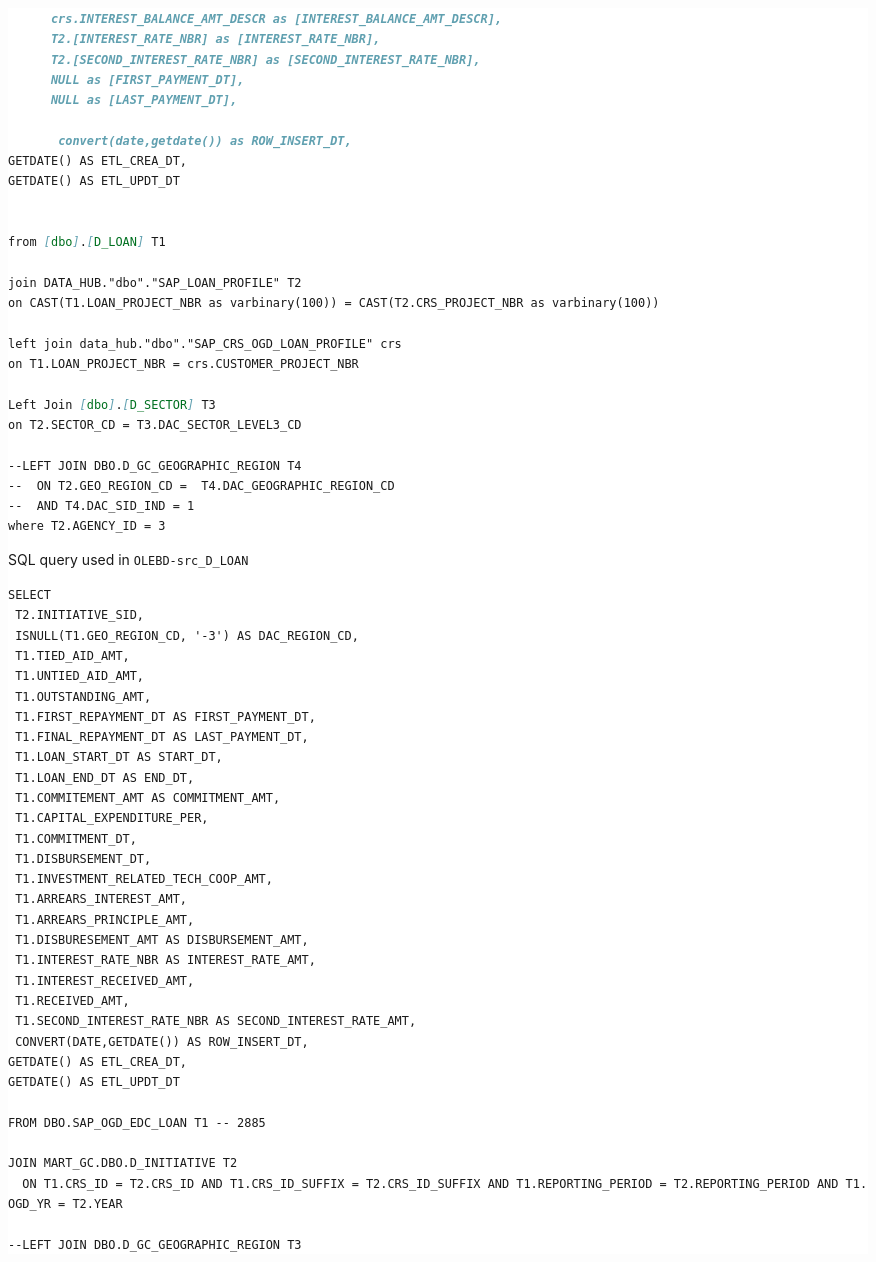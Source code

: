 ```markdown
      crs.INTEREST_BALANCE_AMT_DESCR as [INTEREST_BALANCE_AMT_DESCR],		
      T2.[INTEREST_RATE_NBR] as [INTEREST_RATE_NBR],		
      T2.[SECOND_INTEREST_RATE_NBR] as [SECOND_INTEREST_RATE_NBR],		
      NULL as [FIRST_PAYMENT_DT],		
      NULL as [LAST_PAYMENT_DT],		
		
       convert(date,getdate()) as ROW_INSERT_DT,		
GETDATE() AS ETL_CREA_DT,		
GETDATE() AS ETL_UPDT_DT		
		
		
from [dbo].[D_LOAN] T1		
		
join DATA_HUB."dbo"."SAP_LOAN_PROFILE" T2		
on CAST(T1.LOAN_PROJECT_NBR as varbinary(100)) = CAST(T2.CRS_PROJECT_NBR as varbinary(100))		
		
left join data_hub."dbo"."SAP_CRS_OGD_LOAN_PROFILE" crs		
on T1.LOAN_PROJECT_NBR = crs.CUSTOMER_PROJECT_NBR		
		
Left Join [dbo].[D_SECTOR] T3		
on T2.SECTOR_CD = T3.DAC_SECTOR_LEVEL3_CD		
		
--LEFT JOIN DBO.D_GC_GEOGRAPHIC_REGION T4		
--	ON T2.GEO_REGION_CD =  T4.DAC_GEOGRAPHIC_REGION_CD	
--	AND T4.DAC_SID_IND = 1	
where T2.AGENCY_ID = 3
```

SQL query used in `OLEBD-src_D_LOAN`

```markdown
SELECT
 T2.INITIATIVE_SID,
 ISNULL(T1.GEO_REGION_CD, '-3') AS DAC_REGION_CD,
 T1.TIED_AID_AMT,
 T1.UNTIED_AID_AMT,
 T1.OUTSTANDING_AMT,
 T1.FIRST_REPAYMENT_DT AS FIRST_PAYMENT_DT,
 T1.FINAL_REPAYMENT_DT AS LAST_PAYMENT_DT,
 T1.LOAN_START_DT AS START_DT,
 T1.LOAN_END_DT AS END_DT,
 T1.COMMITEMENT_AMT AS COMMITMENT_AMT,
 T1.CAPITAL_EXPENDITURE_PER,
 T1.COMMITMENT_DT,
 T1.DISBURSEMENT_DT,
 T1.INVESTMENT_RELATED_TECH_COOP_AMT,
 T1.ARREARS_INTEREST_AMT,
 T1.ARREARS_PRINCIPLE_AMT,
 T1.DISBURESEMENT_AMT AS DISBURSEMENT_AMT,
 T1.INTEREST_RATE_NBR AS INTEREST_RATE_AMT,
 T1.INTEREST_RECEIVED_AMT,
 T1.RECEIVED_AMT,
 T1.SECOND_INTEREST_RATE_NBR AS SECOND_INTEREST_RATE_AMT,
 CONVERT(DATE,GETDATE()) AS ROW_INSERT_DT,
GETDATE() AS ETL_CREA_DT,
GETDATE() AS ETL_UPDT_DT

FROM DBO.SAP_OGD_EDC_LOAN T1 -- 2885

JOIN MART_GC.DBO.D_INITIATIVE T2
  ON T1.CRS_ID = T2.CRS_ID AND T1.CRS_ID_SUFFIX = T2.CRS_ID_SUFFIX AND T1.REPORTING_PERIOD = T2.REPORTING_PERIOD AND T1.OGD_YR = T2.YEAR

--LEFT JOIN DBO.D_GC_GEOGRAPHIC_REGION T3
```